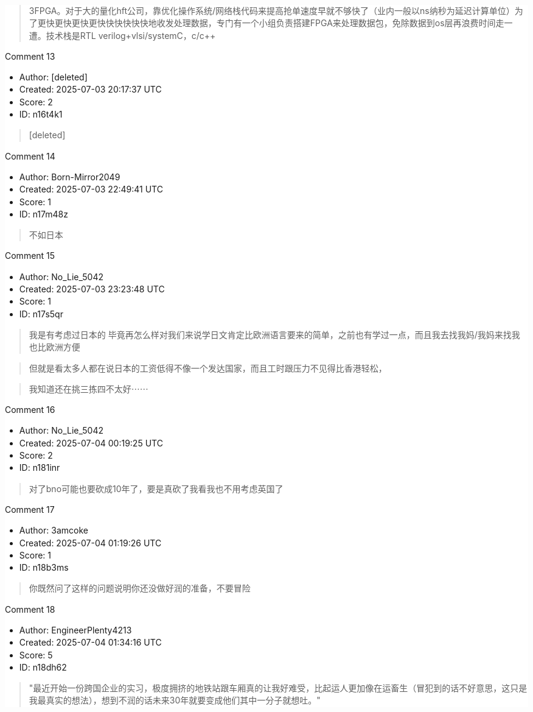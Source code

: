 > 3FPGA。对于大的量化hft公司，靠优化操作系统/网络栈代码来提高抢单速度早就不够快了（业内一般以ns纳秒为延迟计算单位）为了更快更快更快更快快快快快快地收发处理数据，专门有一个小组负责搭建FPGA来处理数据包，免除数据到os层再浪费时间走一遭。技术栈是RTL verilog+vlsi/systemC，c/c++

Comment 13

- Author: [deleted]
- Created: 2025-07-03 20:17:37 UTC
- Score: 2
- ID: n16t4k1

> [deleted]

Comment 14

- Author: Born-Mirror2049
- Created: 2025-07-03 22:49:41 UTC
- Score: 1
- ID: n17m48z

> 不如日本

Comment 15

- Author: No_Lie_5042
- Created: 2025-07-03 23:23:48 UTC
- Score: 1
- ID: n17s5qr

> 我是有考虑过日本的 毕竟再怎么样对我们来说学日文肯定比欧洲语言要来的简单，之前也有学过一点，而且我去找我妈/我妈来找我也比欧洲方便

> 但就是看太多人都在说日本的工资低得不像一个发达国家，而且工时跟压力不见得比香港轻松，

> 我知道还在挑三拣四不太好⋯⋯

Comment 16

- Author: No_Lie_5042
- Created: 2025-07-04 00:19:25 UTC
- Score: 2
- ID: n181inr

> 对了bno可能也要砍成10年了，要是真砍了我看我也不用考虑英国了

Comment 17

- Author: 3amcoke
- Created: 2025-07-04 01:19:26 UTC
- Score: 1
- ID: n18b3ms

> 你既然问了这样的问题说明你还没做好润的准备，不要冒险

Comment 18

- Author: EngineerPlenty4213
- Created: 2025-07-04 01:34:16 UTC
- Score: 5
- ID: n18dh62

> "最近开始一份跨国企业的实习，极度拥挤的地铁站跟车厢真的让我好难受，比起运人更加像在运畜生（冒犯到的话不好意思，这只是我最真实的想法），想到不润的话未来30年就要变成他们其中一分子就想吐。"
